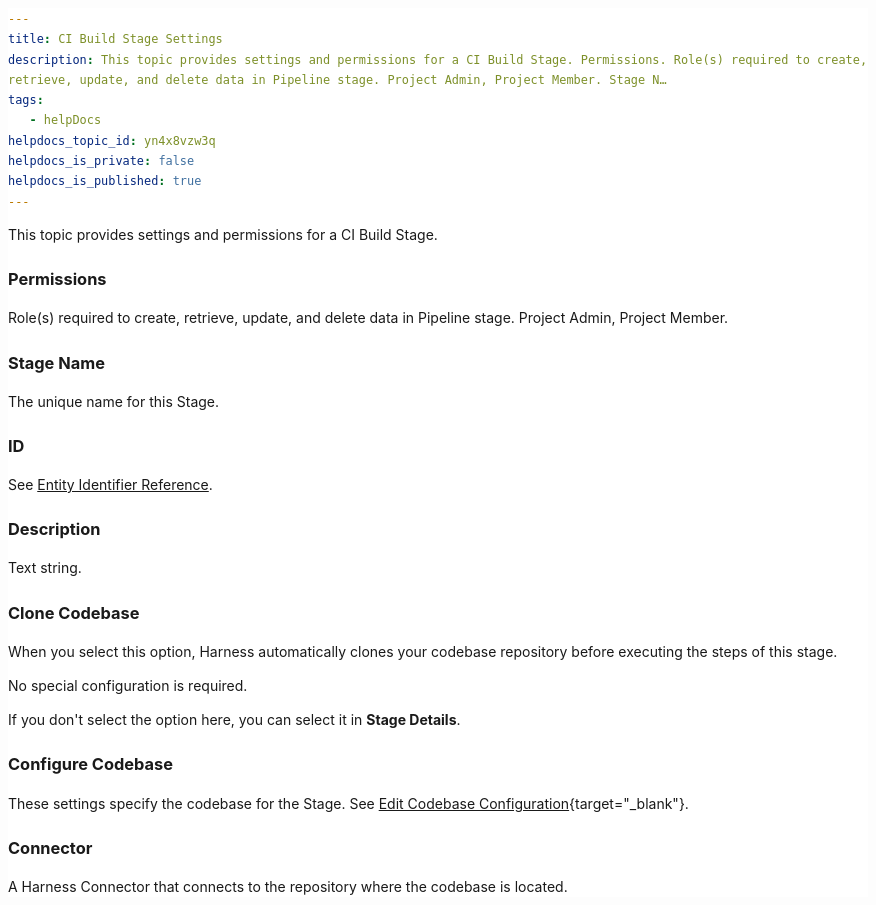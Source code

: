 ```yaml
---
title: CI Build Stage Settings
description: This topic provides settings and permissions for a CI Build Stage. Permissions. Role(s) required to create, retrieve, update, and delete data in Pipeline stage. Project Admin, Project Member. Stage N…
tags: 
   - helpDocs
helpdocs_topic_id: yn4x8vzw3q
helpdocs_is_private: false
helpdocs_is_published: true
---
```


This topic provides settings and permissions for a CI Build Stage.

### Permissions

Role(s) required to create, retrieve, update, and delete data in
Pipeline stage. Project Admin, Project Member.

### Stage Name

The unique name for this Stage.

### ID

See [Entity Identifier
Reference](/article/li0my8tcz3-entity-identifier-reference).

### Description

Text string.

### Clone Codebase

When you select this option, Harness automatically clones your codebase
repository before executing the steps of this stage.

No special configuration is required.

If you don\'t select the option here, you can select it in **Stage
Details**.

### Configure Codebase

These settings specify the codebase for the Stage. See [Edit Codebase
Configuration](/article/6vks5ym7sq-edit-a-ci-pipeline-codebase-configuration){target="_blank"}.

### Connector

A Harness Connector that connects to the repository where the codebase
is located.
